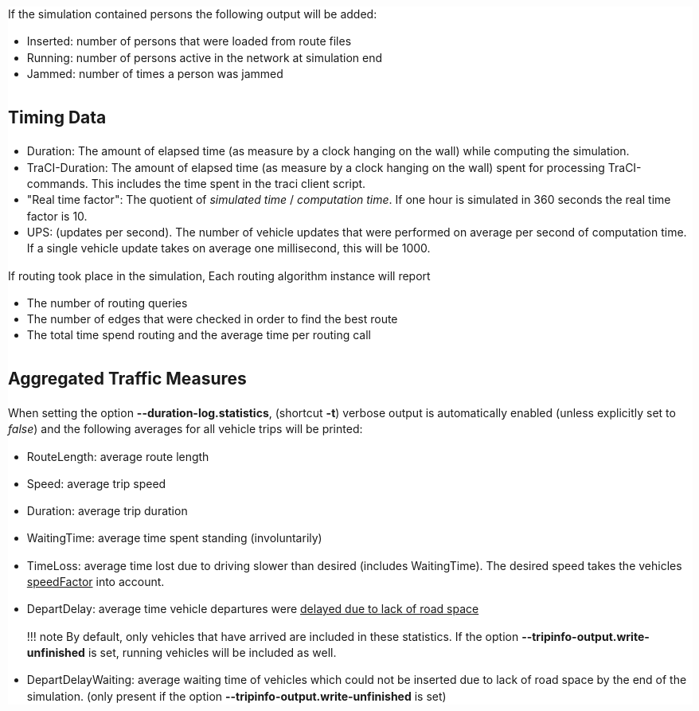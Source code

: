 If the simulation contained persons the following output will be added:

- Inserted: number of persons that were loaded from route files
- Running: number of persons active in the network at simulation end
- Jammed: number of times a person was jammed

## Timing Data

- Duration: The amount of elapsed time (as measure by a clock hanging
  on the wall) while computing the simulation.
- TraCI-Duration: The amount of elapsed time (as measure by a clock hanging
  on the wall) spent for processing TraCI-commands. This includes the time spent in the traci client script.
- "Real time factor": The quotient of *simulated time* / *computation
  time*. If one hour is simulated in 360 seconds the real time factor
  is 10.
- UPS: (updates per second). The number of vehicle updates that were
  performed on average per second of computation time. If a single 
  vehicle update takes on average one millisecond, this will be 1000.

If routing took place in the simulation, Each routing algorithm instance
will report

- The number of routing queries
- The number of edges that were checked in order to find the best
  route
- The total time spend routing and the average time per routing call

## Aggregated Traffic Measures

When setting the option **--duration-log.statistics**, (shortcut **-t**) verbose output is automatically enabled
(unless explicitly set to *false*) and the following averages for all
vehicle trips will be printed:

- RouteLength: average route length
- Speed: average trip speed
- Duration: average trip duration
- WaitingTime: average time spent standing (involuntarily)
- TimeLoss: average time lost due to driving slower than desired
  (includes WaitingTime). The desired speed takes the vehicles
  [speedFactor](../../Definition_of_Vehicles,_Vehicle_Types,_and_Routes.md#speed_distributions)
  into account.
- DepartDelay: average time vehicle departures were [delayed due to
  lack of road space](../VehicleInsertion.md)

  !!! note
      By default, only vehicles that have arrived are included in these statistics. If the option **--tripinfo-output.write-unfinished** is set, running vehicles will be included as well.

- DepartDelayWaiting: average waiting time of vehicles which could not
  be inserted due to lack of road space by the end of the simulation.
  (only present if the option **--tripinfo-output.write-unfinished** is set)
